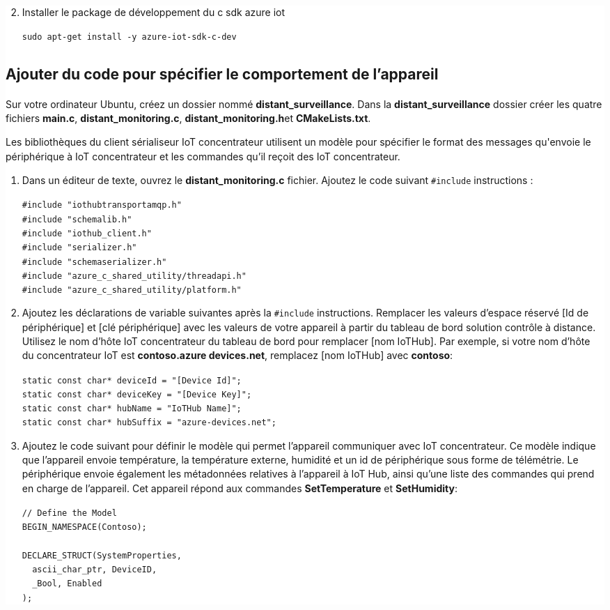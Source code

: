 2. Installer le package de développement du c sdk azure iot

    ```
    sudo apt-get install -y azure-iot-sdk-c-dev
    ```

## <a name="add-code-to-specify-the-behavior-of-the-device"></a>Ajouter du code pour spécifier le comportement de l’appareil

Sur votre ordinateur Ubuntu, créez un dossier nommé **distant\_surveillance**. Dans la **distant\_surveillance** dossier créer les quatre fichiers **main.c**, **distant\_monitoring.c**, **distant\_monitoring.h**et **CMakeLists.txt**.

Les bibliothèques du client sérialiseur IoT concentrateur utilisent un modèle pour spécifier le format des messages qu'envoie le périphérique à IoT concentrateur et les commandes qu’il reçoit des IoT concentrateur.

1. Dans un éditeur de texte, ouvrez le **distant\_monitoring.c** fichier. Ajoutez le code suivant `#include` instructions :

    ```
    #include "iothubtransportamqp.h"
    #include "schemalib.h"
    #include "iothub_client.h"
    #include "serializer.h"
    #include "schemaserializer.h"
    #include "azure_c_shared_utility/threadapi.h"
    #include "azure_c_shared_utility/platform.h"
    ```

2. Ajoutez les déclarations de variable suivantes après la `#include` instructions. Remplacer les valeurs d’espace réservé [Id de périphérique] et [clé périphérique] avec les valeurs de votre appareil à partir du tableau de bord solution contrôle à distance. Utilisez le nom d’hôte IoT concentrateur du tableau de bord pour remplacer [nom IoTHub]. Par exemple, si votre nom d’hôte du concentrateur IoT est **contoso.azure devices.net**, remplacez [nom IoTHub] avec **contoso**:

    ```
    static const char* deviceId = "[Device Id]";
    static const char* deviceKey = "[Device Key]";
    static const char* hubName = "IoTHub Name]";
    static const char* hubSuffix = "azure-devices.net";
    ```

3. Ajoutez le code suivant pour définir le modèle qui permet l’appareil communiquer avec IoT concentrateur. Ce modèle indique que l’appareil envoie température, la température externe, humidité et un id de périphérique sous forme de télémétrie. Le périphérique envoie également les métadonnées relatives à l’appareil à IoT Hub, ainsi qu’une liste des commandes qui prend en charge de l’appareil. Cet appareil répond aux commandes **SetTemperature** et **SetHumidity**:

    ```
    // Define the Model
    BEGIN_NAMESPACE(Contoso);

    DECLARE_STRUCT(SystemProperties,
      ascii_char_ptr, DeviceID,
      _Bool, Enabled
    );
